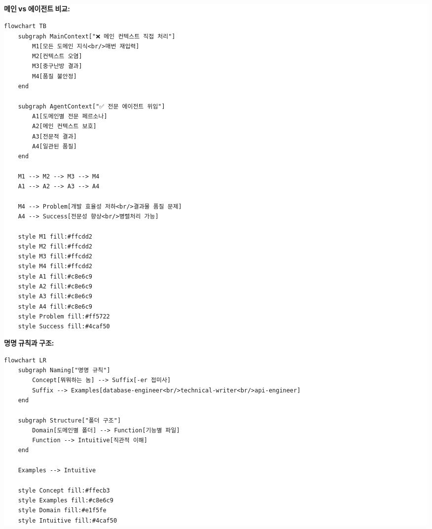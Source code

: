 **메인 vs 에이전트 비교:**

```mermaid
flowchart TB
    subgraph MainContext["❌ 메인 컨텍스트 직접 처리"]
        M1[모든 도메인 지식<br/>매번 재입력]
        M2[컨텍스트 오염]
        M3[중구난방 결과]
        M4[품질 불안정]
    end
    
    subgraph AgentContext["✅ 전문 에이전트 위임"]
        A1[도메인별 전문 페르소나]
        A2[메인 컨텍스트 보호]
        A3[전문적 결과]
        A4[일관된 품질]
    end
    
    M1 --> M2 --> M3 --> M4
    A1 --> A2 --> A3 --> A4
    
    M4 --> Problem[개발 효율성 저하<br/>결과물 품질 문제]
    A4 --> Success[전문성 향상<br/>병렬처리 가능]
    
    style M1 fill:#ffcdd2
    style M2 fill:#ffcdd2  
    style M3 fill:#ffcdd2
    style M4 fill:#ffcdd2
    style A1 fill:#c8e6c9
    style A2 fill:#c8e6c9
    style A3 fill:#c8e6c9
    style A4 fill:#c8e6c9
    style Problem fill:#ff5722
    style Success fill:#4caf50
```

**명명 규칙과 구조:**

```mermaid
flowchart LR
    subgraph Naming["명명 규칙"]
        Concept[뭐뭐하는 놈] --> Suffix[-er 접미사]
        Suffix --> Examples[database-engineer<br/>technical-writer<br/>api-engineer]
    end
    
    subgraph Structure["폴더 구조"]
        Domain[도메인별 폴더] --> Function[기능별 파일]
        Function --> Intuitive[직관적 이해]
    end
    
    Examples --> Intuitive
    
    style Concept fill:#ffecb3
    style Examples fill:#c8e6c9
    style Domain fill:#e1f5fe
    style Intuitive fill:#4caf50
```
